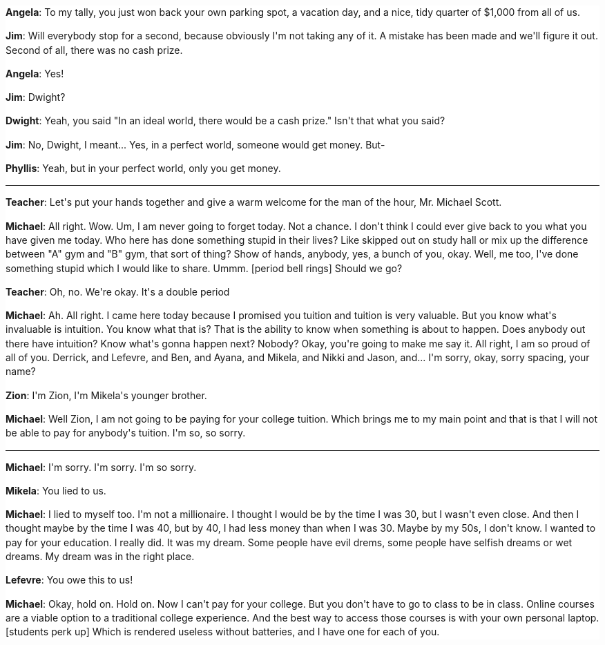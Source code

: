 **Angela**: To my tally, you just won back your own parking spot, a vacation day, and a nice, tidy quarter of $1,000 from all of us.  
  
**Jim**: Will everybody stop for a second, because obviously I'm not taking any of it. A mistake has been made and we'll figure it out. Second of all, there was no cash prize.  
  
**Angela**: Yes!  
  
**Jim**: Dwight?  
  
**Dwight**: Yeah, you said "In an ideal world, there would be a cash prize." Isn't that what you said?  
  
**Jim**: No, Dwight, I meant... Yes, in a perfect world, someone would get money. But-  
  
**Phyllis**: Yeah, but in your perfect world, only you get money.  

* * *

**Teacher**: Let's put your hands together and give a warm welcome for the man of the hour, Mr. Michael Scott.  
  
**Michael**: All right. Wow. Um, I am never going to forget today. Not a chance. I don't think I could ever give back to you what you have given me today. Who here has done something stupid in their lives? Like skipped out on study hall or mix up the difference between "A" gym and "B" gym, that sort of thing? Show of hands, anybody, yes, a bunch of you, okay. Well, me too, I've done something stupid which I would like to share. Ummm. \[period bell rings\] Should we go?  
  
**Teacher**: Oh, no. We're okay. It's a double period  
  
**Michael**: Ah. All right. I came here today because I promised you tuition and tuition is very valuable. But you know what's invaluable is intuition. You know what that is? That is the ability to know when something is about to happen. Does anybody out there have intuition? Know what's gonna happen next? Nobody? Okay, you're going to make me say it. All right, I am so proud of all of you. Derrick, and Lefevre, and Ben, and Ayana, and Mikela, and Nikki and Jason, and... I'm sorry, okay, sorry spacing, your name?  
  
**Zion**: I'm Zion, I'm Mikela's younger brother.  
  
**Michael**: Well Zion, I am not going to be paying for your college tuition. Which brings me to my main point and that is that I will not be able to pay for anybody's tuition. I'm so, so sorry.  

* * *

**Michael**: I'm sorry. I'm sorry. I'm so sorry.  
  
**Mikela**: You lied to us.  
  
**Michael**: I lied to myself too. I'm not a millionaire. I thought I would be by the time I was 30, but I wasn't even close. And then I thought maybe by the time I was 40, but by 40, I had less money than when I was 30. Maybe by my 50s, I don't know. I wanted to pay for your education. I really did. It was my dream. Some people have evil drems, some people have selfish dreams or wet dreams. My dream was in the right place.  
  
**Lefevre**: You owe this to us!  
  
**Michael**: Okay, hold on. Hold on. Now I can't pay for your college. But you don't have to go to class to be in class. Online courses are a viable option to a traditional college experience. And the best way to access those courses is with your own personal laptop. \[students perk up\] Which is rendered useless without batteries, and I have one for each of you.  
  
